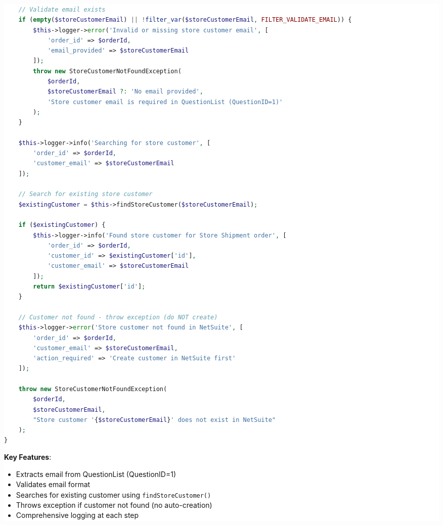 ```php
    // Validate email exists
    if (empty($storeCustomerEmail) || !filter_var($storeCustomerEmail, FILTER_VALIDATE_EMAIL)) {
        $this->logger->error('Invalid or missing store customer email', [
            'order_id' => $orderId,
            'email_provided' => $storeCustomerEmail
        ]);
        throw new StoreCustomerNotFoundException(
            $orderId,
            $storeCustomerEmail ?: 'No email provided',
            'Store customer email is required in QuestionList (QuestionID=1)'
        );
    }
    
    $this->logger->info('Searching for store customer', [
        'order_id' => $orderId,
        'customer_email' => $storeCustomerEmail
    ]);
    
    // Search for existing store customer
    $existingCustomer = $this->findStoreCustomer($storeCustomerEmail);
    
    if ($existingCustomer) {
        $this->logger->info('Found store customer for Store Shipment order', [
            'order_id' => $orderId,
            'customer_id' => $existingCustomer['id'],
            'customer_email' => $storeCustomerEmail
        ]);
        return $existingCustomer['id'];
    }
    
    // Customer not found - throw exception (do NOT create)
    $this->logger->error('Store customer not found in NetSuite', [
        'order_id' => $orderId,
        'customer_email' => $storeCustomerEmail,
        'action_required' => 'Create customer in NetSuite first'
    ]);
    
    throw new StoreCustomerNotFoundException(
        $orderId,
        $storeCustomerEmail,
        "Store customer '{$storeCustomerEmail}' does not exist in NetSuite"
    );
}
```

**Key Features**:
- Extracts email from QuestionList (QuestionID=1)
- Validates email format
- Searches for existing customer using `findStoreCustomer()`
- Throws exception if customer not found (no auto-creation)
- Comprehensive logging at each step
